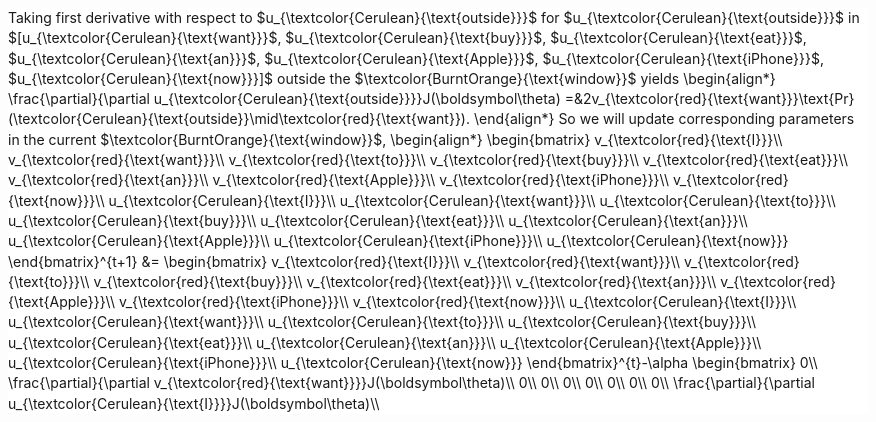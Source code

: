 Taking first derivative with respect to $u_{\textcolor{Cerulean}{\text{outside}}}$ for $u_{\textcolor{Cerulean}{\text{outside}}}$ in $[u_{\textcolor{Cerulean}{\text{want}}}$, $u_{\textcolor{Cerulean}{\text{buy}}}$, $u_{\textcolor{Cerulean}{\text{eat}}}$, $u_{\textcolor{Cerulean}{\text{an}}}$, $u_{\textcolor{Cerulean}{\text{Apple}}}$, $u_{\textcolor{Cerulean}{\text{iPhone}}}$, $u_{\textcolor{Cerulean}{\text{now}}}]$ outside the $\textcolor{BurntOrange}{\text{window}}$ yields
\begin{align*}
\frac{\partial}{\partial u_{\textcolor{Cerulean}{\text{outside}}}}J(\boldsymbol\theta)
=&2v_{\textcolor{red}{\text{want}}}\text{Pr}(\textcolor{Cerulean}{\text{outside}}\mid\textcolor{red}{\text{want}}).
\end{align*}
So we will update corresponding parameters in the current $\textcolor{BurntOrange}{\text{window}}$,
\begin{align*}
\begin{bmatrix}
v_{\textcolor{red}{\text{I}}}\\\\
v_{\textcolor{red}{\text{want}}}\\\\
v_{\textcolor{red}{\text{to}}}\\\\
v_{\textcolor{red}{\text{buy}}}\\\\
v_{\textcolor{red}{\text{eat}}}\\\\
v_{\textcolor{red}{\text{an}}}\\\\
v_{\textcolor{red}{\text{Apple}}}\\\\
v_{\textcolor{red}{\text{iPhone}}}\\\\
v_{\textcolor{red}{\text{now}}}\\\\
u_{\textcolor{Cerulean}{\text{I}}}\\\\
u_{\textcolor{Cerulean}{\text{want}}}\\\\
u_{\textcolor{Cerulean}{\text{to}}}\\\\
u_{\textcolor{Cerulean}{\text{buy}}}\\\\
u_{\textcolor{Cerulean}{\text{eat}}}\\\\
u_{\textcolor{Cerulean}{\text{an}}}\\\\
u_{\textcolor{Cerulean}{\text{Apple}}}\\\\
u_{\textcolor{Cerulean}{\text{iPhone}}}\\\\
u_{\textcolor{Cerulean}{\text{now}}}
\end{bmatrix}^{t+1}
&=
\begin{bmatrix}
v_{\textcolor{red}{\text{I}}}\\\\
v_{\textcolor{red}{\text{want}}}\\\\
v_{\textcolor{red}{\text{to}}}\\\\
v_{\textcolor{red}{\text{buy}}}\\\\
v_{\textcolor{red}{\text{eat}}}\\\\
v_{\textcolor{red}{\text{an}}}\\\\
v_{\textcolor{red}{\text{Apple}}}\\\\
v_{\textcolor{red}{\text{iPhone}}}\\\\
v_{\textcolor{red}{\text{now}}}\\\\
u_{\textcolor{Cerulean}{\text{I}}}\\\\
u_{\textcolor{Cerulean}{\text{want}}}\\\\
u_{\textcolor{Cerulean}{\text{to}}}\\\\
u_{\textcolor{Cerulean}{\text{buy}}}\\\\
u_{\textcolor{Cerulean}{\text{eat}}}\\\\
u_{\textcolor{Cerulean}{\text{an}}}\\\\
u_{\textcolor{Cerulean}{\text{Apple}}}\\\\
u_{\textcolor{Cerulean}{\text{iPhone}}}\\\\
u_{\textcolor{Cerulean}{\text{now}}}
\end{bmatrix}^{t}-\alpha
\begin{bmatrix}
0\\\\
\frac{\partial}{\partial v_{\textcolor{red}{\text{want}}}}J(\boldsymbol\theta)\\\\
0\\\\
0\\\\
0\\\\
0\\\\
0\\\\
0\\\\
0\\\\
\frac{\partial}{\partial u_{\textcolor{Cerulean}{\text{I}}}}J(\boldsymbol\theta)\\\\